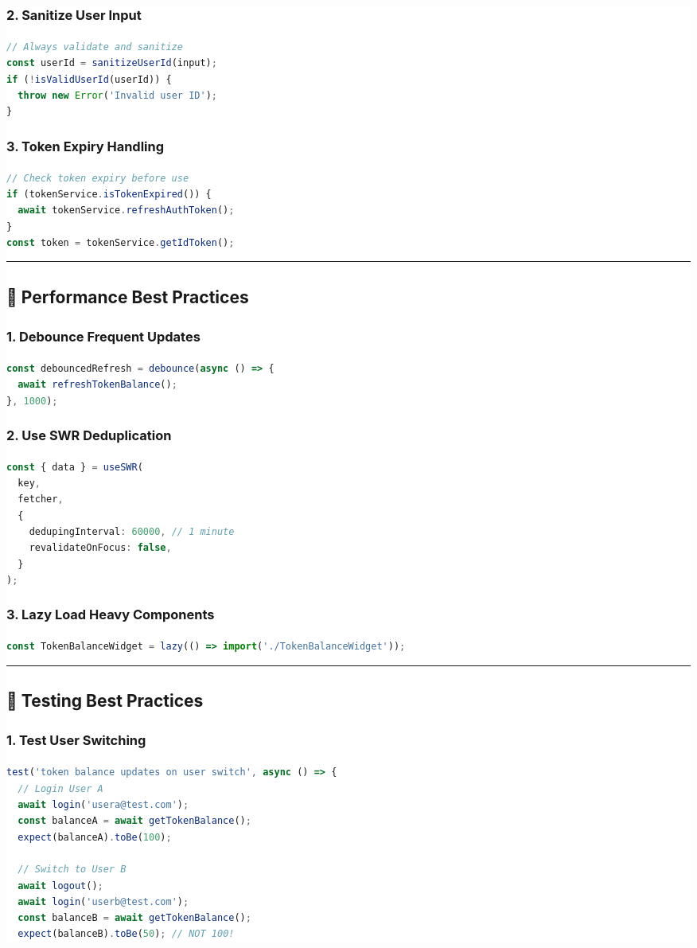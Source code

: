 ### 2. Sanitize User Input
```typescript
// Always validate and sanitize
const userId = sanitizeUserId(input);
if (!isValidUserId(userId)) {
  throw new Error('Invalid user ID');
}
```

### 3. Token Expiry Handling
```typescript
// Check token expiry before use
if (tokenService.isTokenExpired()) {
  await tokenService.refreshAuthToken();
}
const token = tokenService.getIdToken();
```

---

## 🚀 Performance Best Practices

### 1. Debounce Frequent Updates
```typescript
const debouncedRefresh = debounce(async () => {
  await refreshTokenBalance();
}, 1000);
```

### 2. Use SWR Deduplication
```typescript
const { data } = useSWR(
  key,
  fetcher,
  {
    dedupingInterval: 60000, // 1 minute
    revalidateOnFocus: false,
  }
);
```

### 3. Lazy Load Heavy Components
```typescript
const TokenBalanceWidget = lazy(() => import('./TokenBalanceWidget'));
```

---

## 🧪 Testing Best Practices

### 1. Test User Switching
```typescript
test('token balance updates on user switch', async () => {
  // Login User A
  await login('usera@test.com');
  const balanceA = await getTokenBalance();
  expect(balanceA).toBe(100);
  
  // Switch to User B
  await logout();
  await login('userb@test.com');
  const balanceB = await getTokenBalance();
  expect(balanceB).toBe(50); // NOT 100!
```
